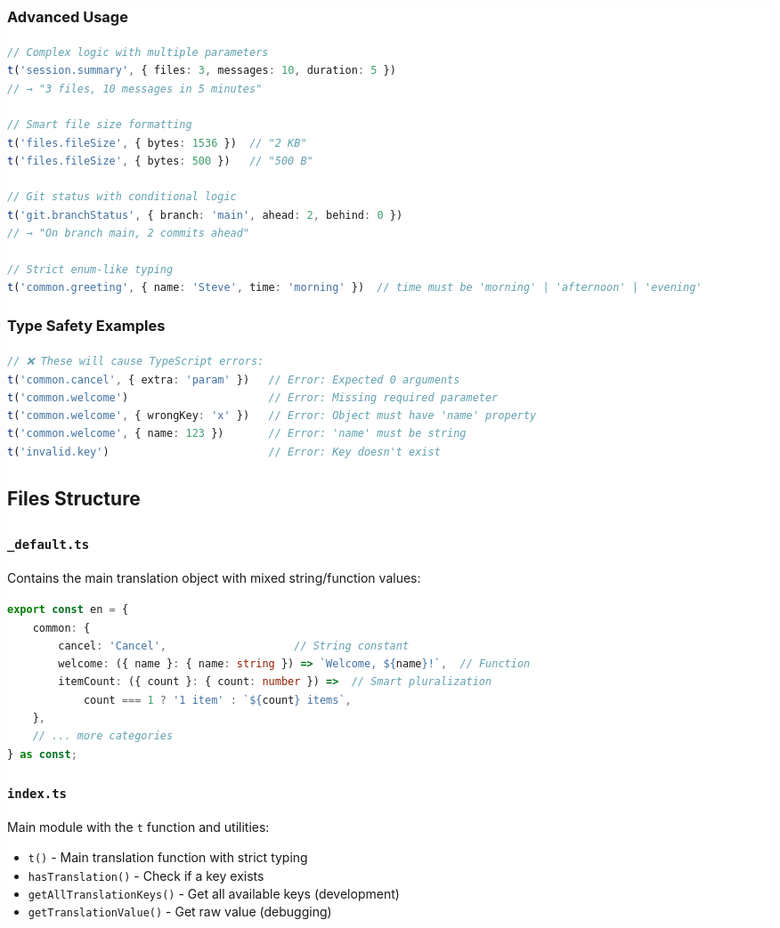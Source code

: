 ### Advanced Usage

```typescript
// Complex logic with multiple parameters
t('session.summary', { files: 3, messages: 10, duration: 5 })
// → "3 files, 10 messages in 5 minutes"

// Smart file size formatting
t('files.fileSize', { bytes: 1536 })  // "2 KB"
t('files.fileSize', { bytes: 500 })   // "500 B"

// Git status with conditional logic
t('git.branchStatus', { branch: 'main', ahead: 2, behind: 0 })
// → "On branch main, 2 commits ahead"

// Strict enum-like typing
t('common.greeting', { name: 'Steve', time: 'morning' })  // time must be 'morning' | 'afternoon' | 'evening'
```

### Type Safety Examples

```typescript
// ❌ These will cause TypeScript errors:
t('common.cancel', { extra: 'param' })   // Error: Expected 0 arguments
t('common.welcome')                      // Error: Missing required parameter
t('common.welcome', { wrongKey: 'x' })   // Error: Object must have 'name' property
t('common.welcome', { name: 123 })       // Error: 'name' must be string
t('invalid.key')                         // Error: Key doesn't exist
```

## Files Structure

### `_default.ts`
Contains the main translation object with mixed string/function values:

```typescript
export const en = {
    common: {
        cancel: 'Cancel',                    // String constant
        welcome: ({ name }: { name: string }) => `Welcome, ${name}!`,  // Function
        itemCount: ({ count }: { count: number }) =>  // Smart pluralization
            count === 1 ? '1 item' : `${count} items`,
    },
    // ... more categories
} as const;
```

### `index.ts`
Main module with the `t` function and utilities:
- `t()` - Main translation function with strict typing
- `hasTranslation()` - Check if a key exists
- `getAllTranslationKeys()` - Get all available keys (development)
- `getTranslationValue()` - Get raw value (debugging)
